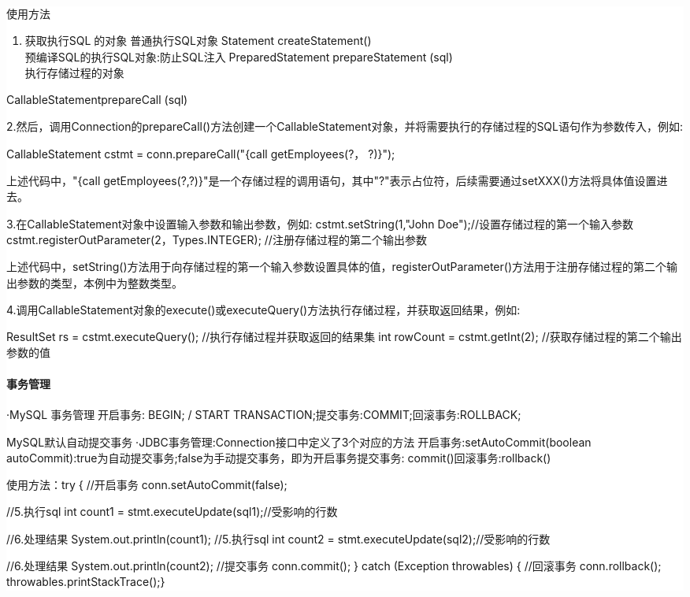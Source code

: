使用方法

1. 获取执行SQL 的对象
普通执行SQL对象
Statement	createStatement()	
预编译SQL的执行SQL对象:防止SQL注入
PreparedStatement	prepareStatement (sql)	
执行存储过程的对象

CallableStatementprepareCall (sql)



2.然后，调用Connection的prepareCall()方法创建一个CallableStatement对象，并将需要执行的存储过程的SQL语句作为参数传入，例如:

CallableStatement cstmt = conn.prepareCall("{call getEmployees(?， ?)}");

上述代码中，"{call getEmployees(?,?)}"是一个存储过程的调用语句，其中"?"表示占位符，后续需要通过setXXX()方法将具体值设置进去。



3.在CallableStatement对象中设置输入参数和输出参数，例如:
cstmt.setString(1,"John Doe");//设置存储过程的第一个输入参数
cstmt.registerOutParameter(2，Types.INTEGER); //注册存储过程的第二个输出参数

上述代码中，setString()方法用于向存储过程的第一个输入参数设置具体的值，registerOutParameter()方法用于注册存储过程的第二个输出参数的类型，本例中为整数类型。



4.调用CallableStatement对象的execute()或executeQuery()方法执行存储过程，并获取返回结果，例如:

ResultSet rs = cstmt.executeQuery(); //执行存储过程并获取返回的结果集 int rowCount = cstmt.getInt(2); //获取存储过程的第二个输出参数的值



#### 事务管理

·MySQL 事务管理
开启事务: BEGIN; / START TRANSACTION;提交事务:COMMIT;回滚事务:ROLLBACK;



MySQL默认自动提交事务
·JDBC事务管理:Connection接口中定义了3个对应的方法
开启事务:setAutoCommit(boolean autoCommit):true为自动提交事务;false为手动提交事务，即为开启事务提交事务: commit()回滚事务:rollback()

使用方法：try {
//开启事务
conn.setAutoCommit(false);

//5.执行sql
int count1 = stmt.executeUpdate(sql1);//受影响的行数

//6.处理结果
System.out.println(count1);
//5.执行sql
int count2 = stmt.executeUpdate(sql2);//受影响的行数

//6.处理结果
System.out.println(count2);
//提交事务
conn.commit();
} catch (Exception throwables) {
//回滚事务
conn.rollback();
throwables.printStackTrace();}
